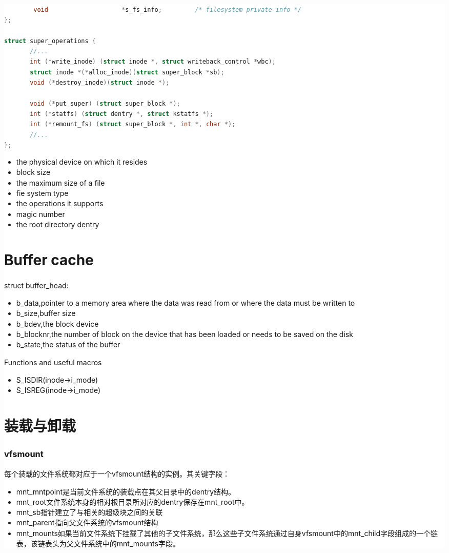 ```c
        void                    *s_fs_info;         /* filesystem private info */
};

struct super_operations {
       //...
       int (*write_inode) (struct inode *, struct writeback_control *wbc);
       struct inode *(*alloc_inode)(struct super_block *sb);
       void (*destroy_inode)(struct inode *);

       void (*put_super) (struct super_block *);
       int (*statfs) (struct dentry *, struct kstatfs *);
       int (*remount_fs) (struct super_block *, int *, char *);
       //...
};
```

- the physical device on which it resides
- block size
- the maximum size of a file
- fie system type
- the operations it supports
- magic number
- the root directory dentry


# Buffer cache

struct buffer_head:

- b_data,pointer to a memory area where the data was read from or where the data must be written to
- b_size,buffer size
- b_bdev,the block device
- b_blocknr,the number of block on the device that has been loaded or needs to be saved on the disk
- b_state,the status of the buffer

Functions and useful macros

- S_ISDIR(inode->i_mode)
- S_ISREG(inode->i_mode)

# 装载与卸载

### vfsmount

每个装载的文件系统都对应于一个vfsmount结构的实例。其关键字段：

- mnt_mntpoint是当前文件系统的装载点在其父目录中的dentry结构。
- mnt_root文件系统本身的相对根目录所对应的dentry保存在mnt_root中。
- mnt_sb指针建立了与相关的超级块之间的关联
- mnt_parent指向父文件系统的vfsmount结构
- mnt_mounts如果当前文件系统下挂载了其他的子文件系统，那么这些子文件系统通过自身vfsmount中的mnt_child字段组成的一个链表，该链表头为父文件系统中的mnt_mounts字段。
